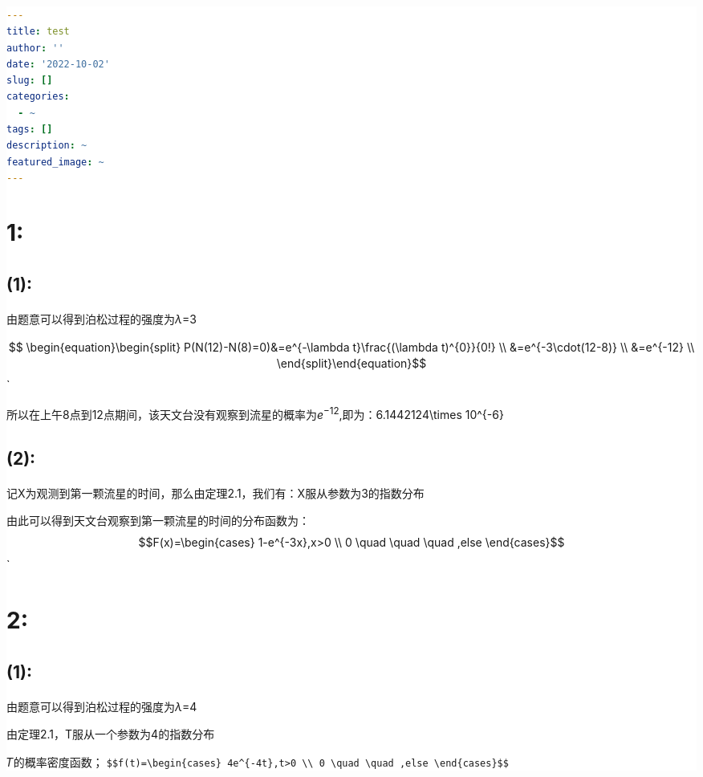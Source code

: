 ```yaml
---
title: test
author: ''
date: '2022-10-02'
slug: []
categories:
  - ~
tags: []
description: ~
featured_image: ~
---
```

# 1:

## (1):

由题意可以得到泊松过程的强度为$\lambda$=3

$$
\begin{equation}\begin{split}
P(N(12)-N(8)=0)&=e^{-\lambda t}\frac{(\lambda t)^{0}}{0!} \\
&=e^{-3\cdot(12-8)} \\
&=e^{-12} \\
\end{split}\end{equation}$$`

所以在上午8点到12点期间，该天文台没有观察到流星的概率为$e^{-12}$,即为：6.1442124\times 10^{-6}

## (2):

记X为观测到第一颗流星的时间，那么由定理2.1，我们有：X服从参数为3的指数分布

由此可以得到天文台观察到第一颗流星的时间的分布函数为： $$F(x)=\begin{cases}
1-e^{-3x},x>0 \\
0  \quad \quad \quad ,else
\end{cases}$$`

# 2:

## (1):

由题意可以得到泊松过程的强度为$\lambda$=4

由定理2.1，T服从一个参数为4的指数分布

𝑇的概率密度函数； 
`$$f(t)=\begin{cases}
4e^{-4t},t>0 \\
0 \quad \quad ,else
\end{cases}$$`
